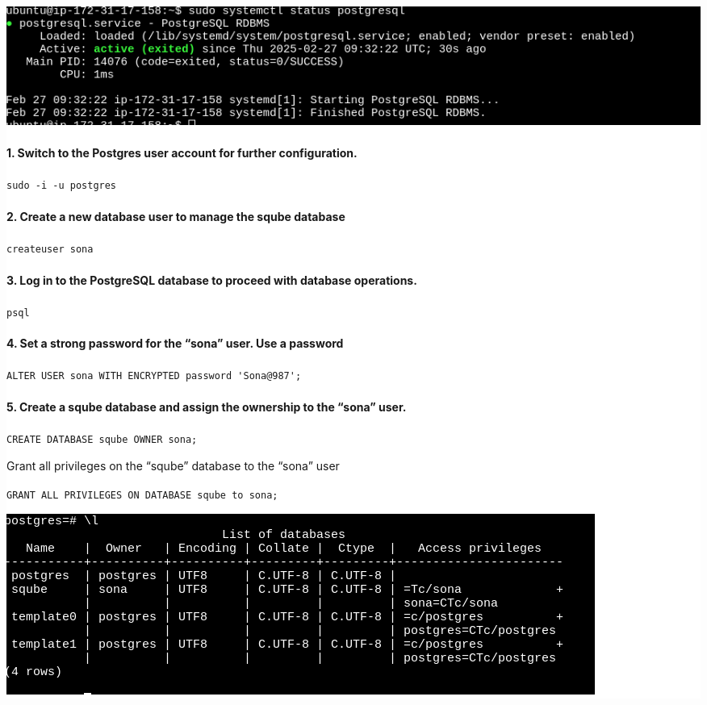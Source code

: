 ![image](https://github.com/SheetalNain/SANATAK/blob/SCRUM-63/Static%20code%20analysis/Assets/2.png)

#### 1. Switch to the Postgres user account for further configuration.
```
sudo -i -u postgres
```

#### 2. Create a new database user to manage the sqube database
```
createuser sona
```
#### 3. Log in to the PostgreSQL database to proceed with database operations.
```
psql
```

#### 4. Set a strong password for the “sona” user. Use a password

```
ALTER USER sona WITH ENCRYPTED password 'Sona@987';
```

#### 5. Create a sqube database and assign the ownership to the “sona” user.
```
CREATE DATABASE sqube OWNER sona;
```
Grant all privileges on the “sqube” database to the “sona” user

```
GRANT ALL PRIVILEGES ON DATABASE sqube to sona;
```
![image](https://github.com/SheetalNain/SANATAK/blob/SCRUM-63/Static%20code%20analysis/Assets/3.png)
